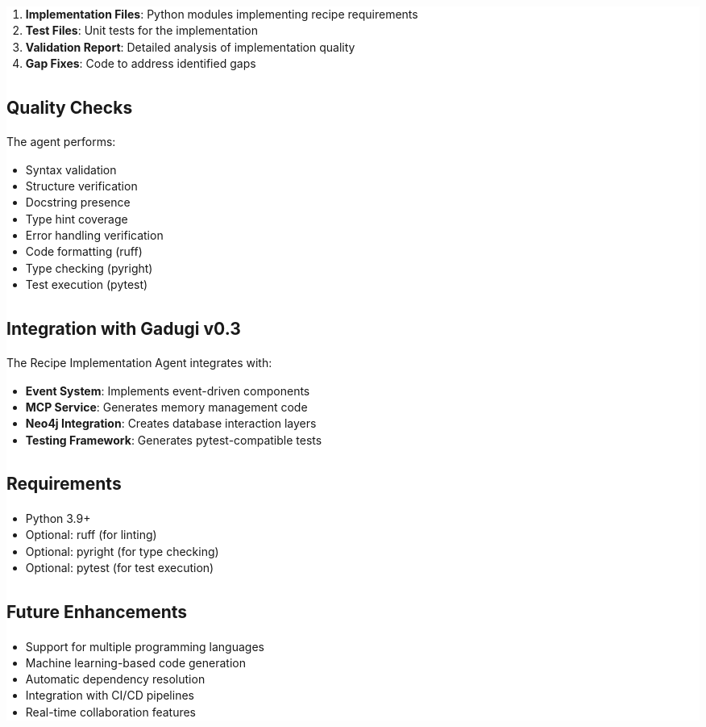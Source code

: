 1. **Implementation Files**: Python modules implementing recipe requirements
2. **Test Files**: Unit tests for the implementation
3. **Validation Report**: Detailed analysis of implementation quality
4. **Gap Fixes**: Code to address identified gaps

## Quality Checks

The agent performs:
- Syntax validation
- Structure verification
- Docstring presence
- Type hint coverage
- Error handling verification
- Code formatting (ruff)
- Type checking (pyright)
- Test execution (pytest)

## Integration with Gadugi v0.3

The Recipe Implementation Agent integrates with:
- **Event System**: Implements event-driven components
- **MCP Service**: Generates memory management code
- **Neo4j Integration**: Creates database interaction layers
- **Testing Framework**: Generates pytest-compatible tests

## Requirements

- Python 3.9+
- Optional: ruff (for linting)
- Optional: pyright (for type checking)
- Optional: pytest (for test execution)

## Future Enhancements

- Support for multiple programming languages
- Machine learning-based code generation
- Automatic dependency resolution
- Integration with CI/CD pipelines
- Real-time collaboration features